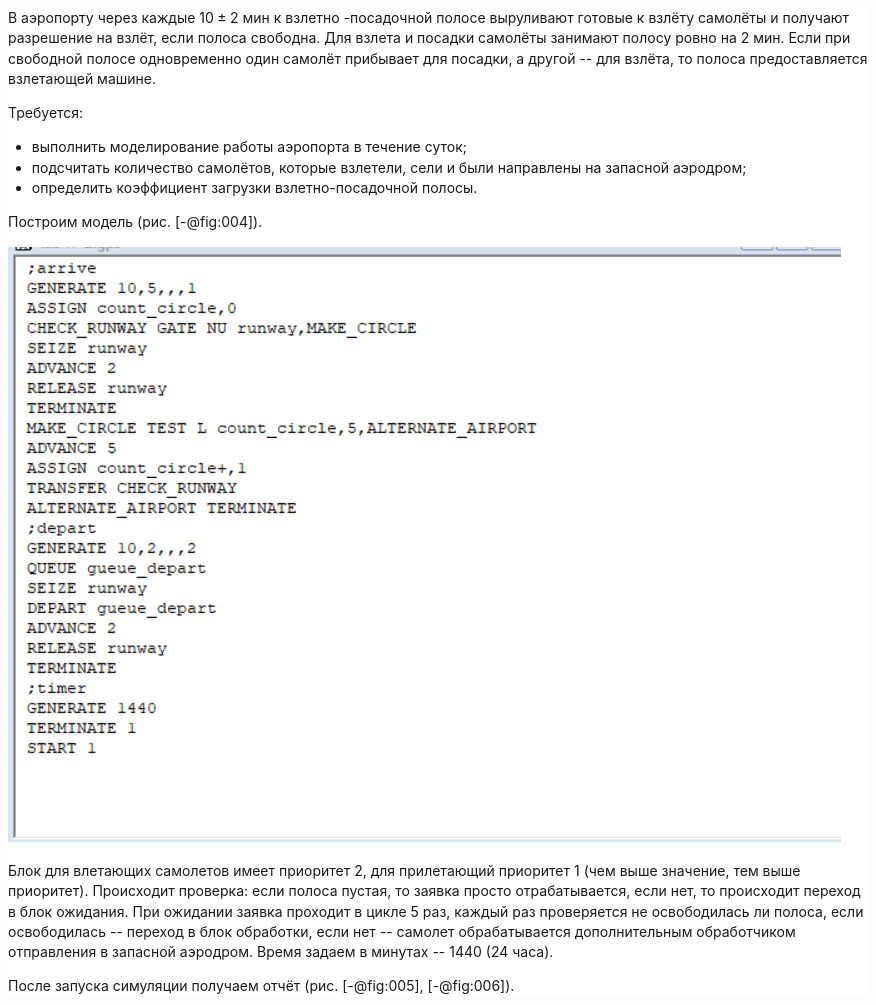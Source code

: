 В аэропорту через каждые $10 \pm 2$ мин к взлетно -посадочной полосе выруливают готовые к взлёту самолёты и получают разрешение на взлёт, если полоса свободна. Для взлета и посадки самолёты занимают полосу ровно на 2 мин. Если при свободной полосе одновременно один самолёт прибывает для посадки, а другой -- для взлёта, то полоса предоставляется взлетающей машине.

Требуется:

- выполнить моделирование работы аэропорта в течение суток;
- подсчитать количество самолётов, которые взлетели, сели и были направлены на запасной аэродром;
- определить коэффициент загрузки взлетно-посадочной полосы.

Построим модель (рис. [-@fig:004]).

![Модель работы аэропорта](image/3.png)

Блок для влетающих самолетов имеет приоритет 2, для прилетающий приоритет 1 (чем выше значение, тем выше приоритет). Происходит проверка: если полоса пустая, то заявка просто отрабатывается, если нет, то происходит переход в блок ожидания. При ожидании заявка проходит в цикле 5 раз, каждый раз проверяется не освободилась ли полоса, если освободилась -- переход в блок обработки, если нет -- самолет обрабатывается дополнительным обработчиком отправления в запасной аэродром. Время задаем в минутах -- 1440 (24 часа).

После запуска симуляции получаем отчёт (рис. [-@fig:005], [-@fig:006]).
